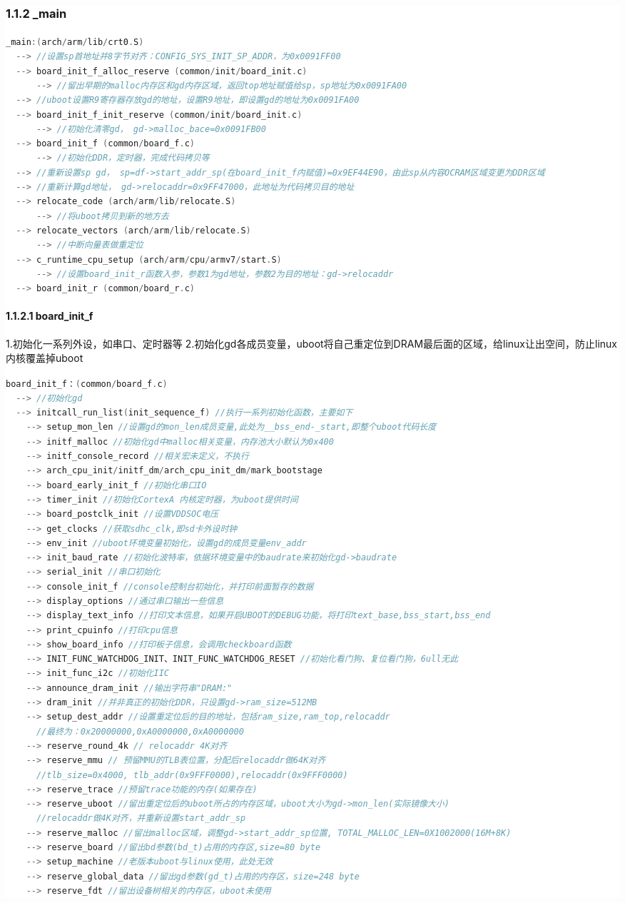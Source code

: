 ### 1.1.2 _main

```c
_main:(arch/arm/lib/crt0.S)
  --> //设置sp首地址并8字节对齐：CONFIG_SYS_INIT_SP_ADDR，为0x0091FF00
  --> board_init_f_alloc_reserve (common/init/board_init.c)
      --> //留出早期的malloc内存区和gd内存区域，返回top地址赋值给sp，sp地址为0x0091FA00
  --> //uboot设置R9寄存器存放gd的地址，设置R9地址，即设置gd的地址为0x0091FA00
  --> board_init_f_init_reserve (common/init/board_init.c)
      --> //初始化清零gd， gd->malloc_bace=0x0091FB00
  --> board_init_f (common/board_f.c)
      --> //初始化DDR，定时器，完成代码拷贝等
  --> //重新设置sp gd， sp=df->start_addr_sp(在board_init_f内赋值)=0x9EF44E90，由此sp从内容OCRAM区域变更为DDR区域
  --> //重新计算gd地址， gd->relocaddr=0x9FF47000，此地址为代码拷贝目的地址
  --> relocate_code (arch/arm/lib/relocate.S)
      --> //将uboot拷贝到新的地方去
  --> relocate_vectors (arch/arm/lib/relocate.S)
      --> //中断向量表做重定位
  --> c_runtime_cpu_setup (arch/arm/cpu/armv7/start.S)
      --> //设置board_init_r函数入参，参数1为gd地址，参数2为目的地址：gd->relocaddr
  --> board_init_r (common/board_r.c)
```

#### 1.1.2.1 board_init_f

1.初始化一系列外设，如串口、定时器等
2.初始化gd各成员变量，uboot将自己重定位到DRAM最后面的区域，给linux让出空间，防止linux内核覆盖掉uboot

```c
board_init_f：(common/board_f.c)
  --> //初始化gd
  --> initcall_run_list(init_sequence_f) //执行一系列初始化函数，主要如下
    --> setup_mon_len //设置gd的mon_len成员变量,此处为__bss_end-_start,即整个uboot代码长度
    --> initf_malloc //初始化gd中malloc相关变量，内存池大小默认为0x400
    --> initf_console_record //相关宏未定义，不执行
    --> arch_cpu_init/initf_dm/arch_cpu_init_dm/mark_bootstage
    --> board_early_init_f //初始化串口IO
    --> timer_init //初始化CortexA 内核定时器，为uboot提供时间
    --> board_postclk_init //设置VDDSOC电压
    --> get_clocks //获取sdhc_clk,即sd卡外设时钟
    --> env_init //uboot环境变量初始化，设置gd的成员变量env_addr
    --> init_baud_rate //初始化波特率，依据环境变量中的baudrate来初始化gd->baudrate
    --> serial_init //串口初始化
    --> console_init_f //console控制台初始化，并打印前面暂存的数据
    --> display_options //通过串口输出一些信息
    --> display_text_info //打印文本信息，如果开启UBOOT的DEBUG功能，将打印text_base,bss_start,bss_end
    --> print_cpuinfo //打印cpu信息
    --> show_board_info //打印板子信息，会调用checkboard函数
    --> INIT_FUNC_WATCHDOG_INIT、INIT_FUNC_WATCHDOG_RESET //初始化看门狗、复位看门狗，6ull无此
    --> init_func_i2c //初始化IIC
    --> announce_dram_init //输出字符串"DRAM:"
    --> dram_init //并非真正的初始化DDR，只设置gd->ram_size=512MB
    --> setup_dest_addr //设置重定位后的目的地址，包括ram_size,ram_top,relocaddr
      //最终为：0x20000000,0xA0000000,0xA0000000
    --> reserve_round_4k // relocaddr 4K对齐
    --> reserve_mmu // 预留MMU的TLB表位置，分配后relocaddr做64K对齐
      //tlb_size=0x4000, tlb_addr(0x9FFF0000),relocaddr(0x9FFF0000)
    --> reserve_trace //预留trace功能的内存(如果存在)
    --> reserve_uboot //留出重定位后的uboot所占的内存区域，uboot大小为gd->mon_len(实际镜像大小)
      //relocaddr做4K对齐，并重新设置start_addr_sp
    --> reserve_malloc //留出malloc区域，调整gd->start_addr_sp位置, TOTAL_MALLOC_LEN=0X1002000(16M+8K)
    --> reserve_board //留出bd参数(bd_t)占用的内存区,size=80 byte
    --> setup_machine //老版本uboot与linux使用，此处无效
    --> reserve_global_data //留出gd参数(gd_t)占用的内存区，size=248 byte
    --> reserve_fdt //留出设备树相关的内存区，uboot未使用
```